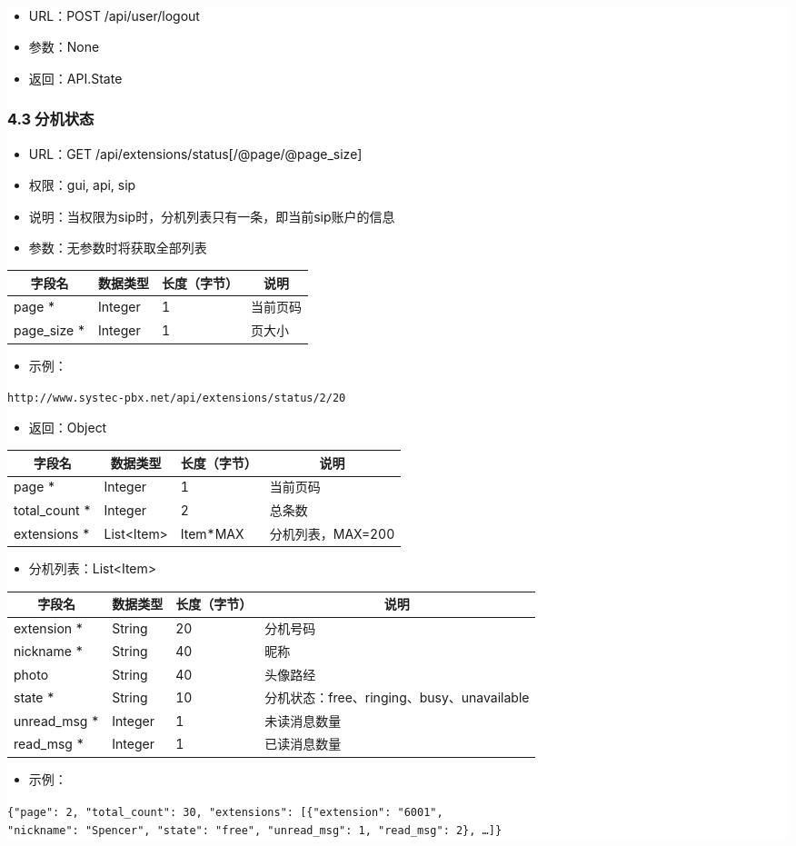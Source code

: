 - URL：POST /api/user/logout

- 参数：None

- 返回：API.State

### 4.3 分机状态

- URL：GET /api/extensions/status[/@page/@page\_size]

- 权限：gui, api, sip

- 说明：当权限为sip时，分机列表只有一条，即当前sip账户的信息

- 参数：无参数时将获取全部列表

| 字段名        | 数据类型 | 长度（字节） | 说明     |
|---------------|----------|--------------|----------|
| page \*       | Integer  | 1            | 当前页码 |
| page\_size \* | Integer  | 1            | 页大小   |

- 示例：

```
http://www.systec-pbx.net/api/extensions/status/2/20
```

- 返回：Object

| 字段名          | 数据类型     | 长度（字节） | 说明              |
|-----------------|--------------|--------------|-------------------|
| page \*         | Integer      | 1            | 当前页码          |
| total\_count \* | Integer      | 2            | 总条数            |
| extensions \*   | List\<Item\> | Item\*MAX    | 分机列表，MAX=200 |

- 分机列表：List\<Item\>

| 字段名         | 数据类型 | 长度（字节） | 说明                                       |
|----------------|----------|--------------|--------------------------------------------|
| extension \*   | String   | 20           | 分机号码                                   |
| nickname \*    | String   | 40           | 昵称                                       |
| photo          | String   | 40           | 头像路经                                   |
| state \*       | String   | 10           | 分机状态：free、ringing、busy、unavailable |
| unread\_msg \* | Integer  | 1            | 未读消息数量                               |
| read\_msg \*   | Integer  | 1            | 已读消息数量                               |

- 示例：

```
{"page": 2, "total_count": 30, "extensions": [{"extension": "6001", 
"nickname": "Spencer", "state": "free", "unread_msg": 1, "read_msg": 2}, …]}
```
